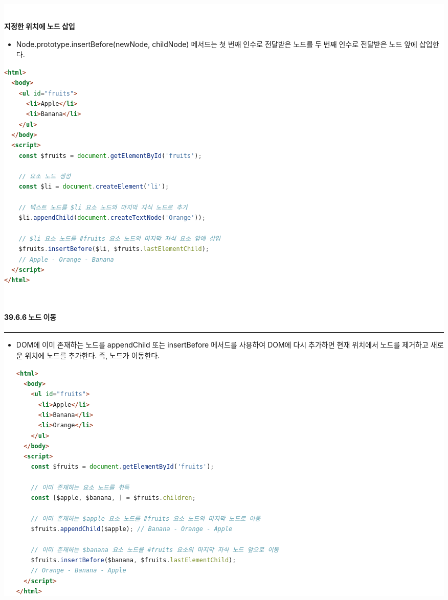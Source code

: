 

<br>

**지정한 위치에 노드 삽입**

- Node.prototype.insertBefore(newNode, childNode) 메서드는 첫 번째 인수로 전달받은 노드를 두 번째 인수로 전달받은 노드 앞에 삽입한다.

```html
<html>
  <body>
    <ul id="fruits">
      <li>Apple</li>
      <li>Banana</li>
    </ul>
  </body>
  <script>
    const $fruits = document.getElementById('fruits');

    // 요소 노드 생성
    const $li = document.createElement('li');

    // 텍스트 노드를 $li 요소 노드의 마지막 자식 노드로 추가
    $li.appendChild(document.createTextNode('Orange'));

    // $li 요소 노드를 #fruits 요소 노드의 마지막 자식 요소 앞에 삽입
    $fruits.insertBefore($li, $fruits.lastElementChild);
    // Apple - Orange - Banana
  </script>
</html>
```

<br>

#### 39.6.6 노드 이동

---

- DOM에 이미 존재하는 노드를 appendChild 또는 insertBefore 메서드를 사용하여 DOM에 다시 추가하면 현재 위치에서 노드를 제거하고 새로운 위치에 노드를 추가한다. 즉, 노드가 이동한다.

  ```html
  <html>
    <body>
      <ul id="fruits">
        <li>Apple</li>
        <li>Banana</li>
        <li>Orange</li>
      </ul>
    </body>
    <script>
      const $fruits = document.getElementById('fruits');
  
      // 이미 존재하는 요소 노드를 취득
      const [$apple, $banana, ] = $fruits.children;
  
      // 이미 존재하는 $apple 요소 노드를 #fruits 요소 노드의 마지막 노드로 이동
      $fruits.appendChild($apple); // Banana - Orange - Apple
  
      // 이미 존재하는 $banana 요소 노드를 #fruits 요소의 마지막 자식 노드 앞으로 이동
      $fruits.insertBefore($banana, $fruits.lastElementChild);
      // Orange - Banana - Apple
    </script>
  </html>
  ```
